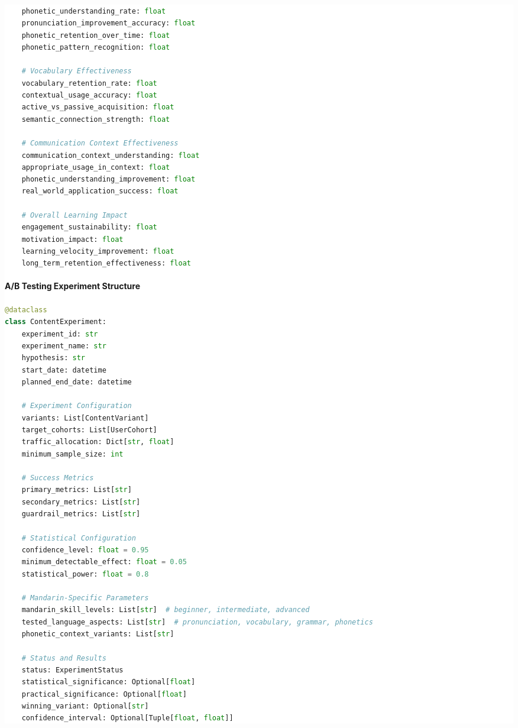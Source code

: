 ```python
    phonetic_understanding_rate: float
    pronunciation_improvement_accuracy: float
    phonetic_retention_over_time: float
    phonetic_pattern_recognition: float
    
    # Vocabulary Effectiveness
    vocabulary_retention_rate: float
    contextual_usage_accuracy: float
    active_vs_passive_acquisition: float
    semantic_connection_strength: float
    
    # Communication Context Effectiveness
    communication_context_understanding: float
    appropriate_usage_in_context: float
    phonetic_understanding_improvement: float
    real_world_application_success: float
    
    # Overall Learning Impact
    engagement_sustainability: float
    motivation_impact: float
    learning_velocity_improvement: float
    long_term_retention_effectiveness: float
```

#### A/B Testing Experiment Structure
```python
@dataclass
class ContentExperiment:
    experiment_id: str
    experiment_name: str
    hypothesis: str
    start_date: datetime
    planned_end_date: datetime
    
    # Experiment Configuration
    variants: List[ContentVariant]
    target_cohorts: List[UserCohort]
    traffic_allocation: Dict[str, float]
    minimum_sample_size: int
    
    # Success Metrics
    primary_metrics: List[str]
    secondary_metrics: List[str]
    guardrail_metrics: List[str]
    
    # Statistical Configuration
    confidence_level: float = 0.95
    minimum_detectable_effect: float = 0.05
    statistical_power: float = 0.8
    
    # Mandarin-Specific Parameters
    mandarin_skill_levels: List[str]  # beginner, intermediate, advanced
    tested_language_aspects: List[str]  # pronunciation, vocabulary, grammar, phonetics
    phonetic_context_variants: List[str]
    
    # Status and Results
    status: ExperimentStatus
    statistical_significance: Optional[float]
    practical_significance: Optional[float]
    winning_variant: Optional[str]
    confidence_interval: Optional[Tuple[float, float]]
```
